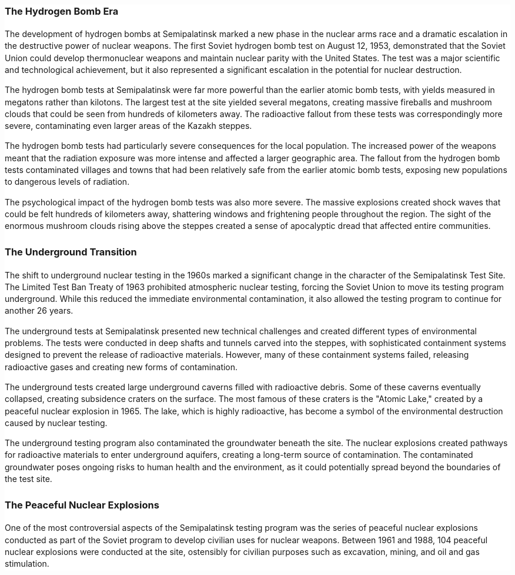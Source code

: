 ### The Hydrogen Bomb Era

The development of hydrogen bombs at Semipalatinsk marked a new phase in the nuclear arms race and a dramatic escalation in the destructive power of nuclear weapons. The first Soviet hydrogen bomb test on August 12, 1953, demonstrated that the Soviet Union could develop thermonuclear weapons and maintain nuclear parity with the United States. The test was a major scientific and technological achievement, but it also represented a significant escalation in the potential for nuclear destruction.

The hydrogen bomb tests at Semipalatinsk were far more powerful than the earlier atomic bomb tests, with yields measured in megatons rather than kilotons. The largest test at the site yielded several megatons, creating massive fireballs and mushroom clouds that could be seen from hundreds of kilometers away. The radioactive fallout from these tests was correspondingly more severe, contaminating even larger areas of the Kazakh steppes.

The hydrogen bomb tests had particularly severe consequences for the local population. The increased power of the weapons meant that the radiation exposure was more intense and affected a larger geographic area. The fallout from the hydrogen bomb tests contaminated villages and towns that had been relatively safe from the earlier atomic bomb tests, exposing new populations to dangerous levels of radiation.

The psychological impact of the hydrogen bomb tests was also more severe. The massive explosions created shock waves that could be felt hundreds of kilometers away, shattering windows and frightening people throughout the region. The sight of the enormous mushroom clouds rising above the steppes created a sense of apocalyptic dread that affected entire communities.

### The Underground Transition

The shift to underground nuclear testing in the 1960s marked a significant change in the character of the Semipalatinsk Test Site. The Limited Test Ban Treaty of 1963 prohibited atmospheric nuclear testing, forcing the Soviet Union to move its testing program underground. While this reduced the immediate environmental contamination, it also allowed the testing program to continue for another 26 years.

The underground tests at Semipalatinsk presented new technical challenges and created different types of environmental problems. The tests were conducted in deep shafts and tunnels carved into the steppes, with sophisticated containment systems designed to prevent the release of radioactive materials. However, many of these containment systems failed, releasing radioactive gases and creating new forms of contamination.

The underground tests created large underground caverns filled with radioactive debris. Some of these caverns eventually collapsed, creating subsidence craters on the surface. The most famous of these craters is the "Atomic Lake," created by a peaceful nuclear explosion in 1965. The lake, which is highly radioactive, has become a symbol of the environmental destruction caused by nuclear testing.

The underground testing program also contaminated the groundwater beneath the site. The nuclear explosions created pathways for radioactive materials to enter underground aquifers, creating a long-term source of contamination. The contaminated groundwater poses ongoing risks to human health and the environment, as it could potentially spread beyond the boundaries of the test site.

### The Peaceful Nuclear Explosions

One of the most controversial aspects of the Semipalatinsk testing program was the series of peaceful nuclear explosions conducted as part of the Soviet program to develop civilian uses for nuclear weapons. Between 1961 and 1988, 104 peaceful nuclear explosions were conducted at the site, ostensibly for civilian purposes such as excavation, mining, and oil and gas stimulation.

